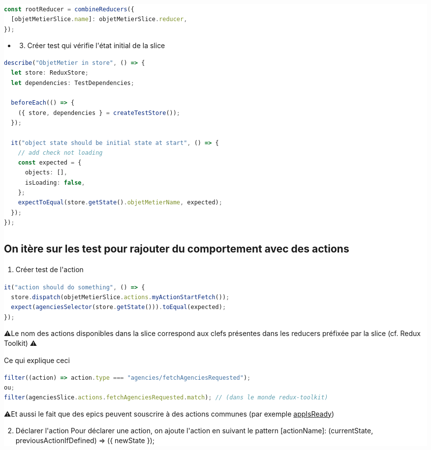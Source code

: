 ```typescript
const rootReducer = combineReducers({
  [objetMetierSlice.name]: objetMetierSlice.reducer,
});
```

- 3. Créer test qui vérifie l'état initial de la slice

```typescript
describe("ObjetMetier in store", () => {
  let store: ReduxStore;
  let dependencies: TestDependencies;

  beforeEach(() => {
    ({ store, dependencies } = createTestStore());
  });

  it("object state should be initial state at start", () => {
    // add check not loading
    const expected = {
      objects: [],
      isLoading: false,
    };
    expectToEqual(store.getState().objetMetierName, expected);
  });
});
```

## On itère sur les test pour rajouter du comportement avec des actions

1. Créer test de l'action

```typescript
it("action should do something", () => {
  store.dispatch(objetMetierSlice.actions.myActionStartFetch());
  expect(agenciesSelector(store.getState())).toEqual(expected);
});
```

⚠️Le nom des actions disponibles dans la slice correspond aux clefs présentes dans les reducers préfixée par la slice (cf. Redux Toolkit) ⚠️

Ce qui explique ceci

```typescript
filter((action) => action.type === "agencies/fetchAgenciesRequested");
ou;
filter(agenciesSlice.actions.fetchAgenciesRequested.match); // (dans le monde redux-toolkit)
```

⚠️Et aussi le fait que des epics peuvent souscrire à des actions communes (par exemple [appIsReady](front/src/core-logic/domain/actions/appIsReady.action.ts))

2. Déclarer l'action
   Pour déclarer une action, on ajoute l'action en suivant le pattern [actionName]: (currentState, previousActionIfDefined) => ({ newState });
